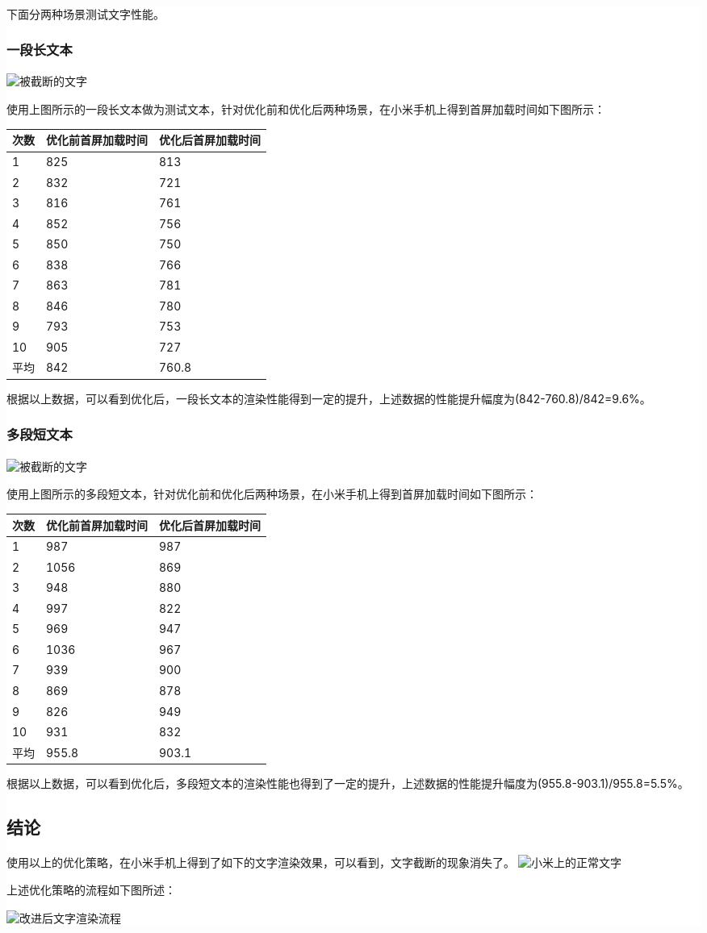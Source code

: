 下面分两种场景测试文字性能。

### 一段长文本
<img src="http://img3.tbcdn.cn/L1/461/1/3da2039dcec1fd41f0b931b8df8d5d78902a288c" height="659" width="373" alt="被截断的文字">

使用上图所示的一段长文本做为测试文本，针对优化前和优化后两种场景，在小米手机上得到首屏加载时间如下图所示：

次数|优化前首屏加载时间 | 优化后首屏加载时间
--- | -------------- | ----------------
1   |825             |813
2   |832             |721
3   |816	         |761
4   |852	         |756
5   |850	         |750
6   |838	         |766
7   |863	         |781
8   |846	         |780
9   |793	         |753
10  |905	         |727
平均 |842             |760.8

根据以上数据，可以看到优化后，一段长文本的渲染性能得到一定的提升，上述数据的性能提升幅度为(842-760.8)/842=9.6%。

### 多段短文本
<img src="http://img4.tbcdn.cn/L1/461/1/b17178b1676e2f618582a8a59eb495c0a0de12b6" height="659" width="371" alt="被截断的文字">

使用上图所示的多段短文本，针对优化前和优化后两种场景，在小米手机上得到首屏加载时间如下图所示：

次数|优化前首屏加载时间 | 优化后首屏加载时间
--- | ------------- | ----------------
1   |987	         |987
2   |1056	         |869
3   |948	         |880
4   |997	         |822
5   |969	         |947
6   |1036	         |967
7   |939            |900
8   |869            |878
9   |826	         |949
10  |931	         |832
平均 |955.8          |903.1

根据以上数据，可以看到优化后，多段短文本的渲染性能也得到了一定的提升，上述数据的性能提升幅度为(955.8-903.1)/955.8=5.5%。

## 结论
使用以上的优化策略，在小米手机上得到了如下的文字渲染效果，可以看到，文字截断的现象消失了。
<img src="http://img2.tbcdn.cn/L1/461/1/7dd7896441ff0d81fc2c9d931a19705d6abade76" height="630" width="414" alt="小米上的正常文字">

上述优化策略的流程如下图所述：

![改进后文字渲染流程](http://img1.tbcdn.cn/L1/461/1/049c68d19ef44975e1c3abe9bcc0f0b24f49a3ea)
